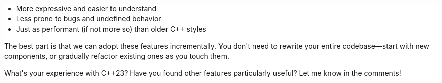 - More expressive and easier to understand
- Less prone to bugs and undefined behavior
- Just as performant (if not more so) than older C++ styles

The best part is that we can adopt these features incrementally. You don't need to rewrite your entire codebase—start with new components, or gradually refactor existing ones as you touch them.

What's your experience with C++23? Have you found other features particularly useful? Let me know in the comments!
